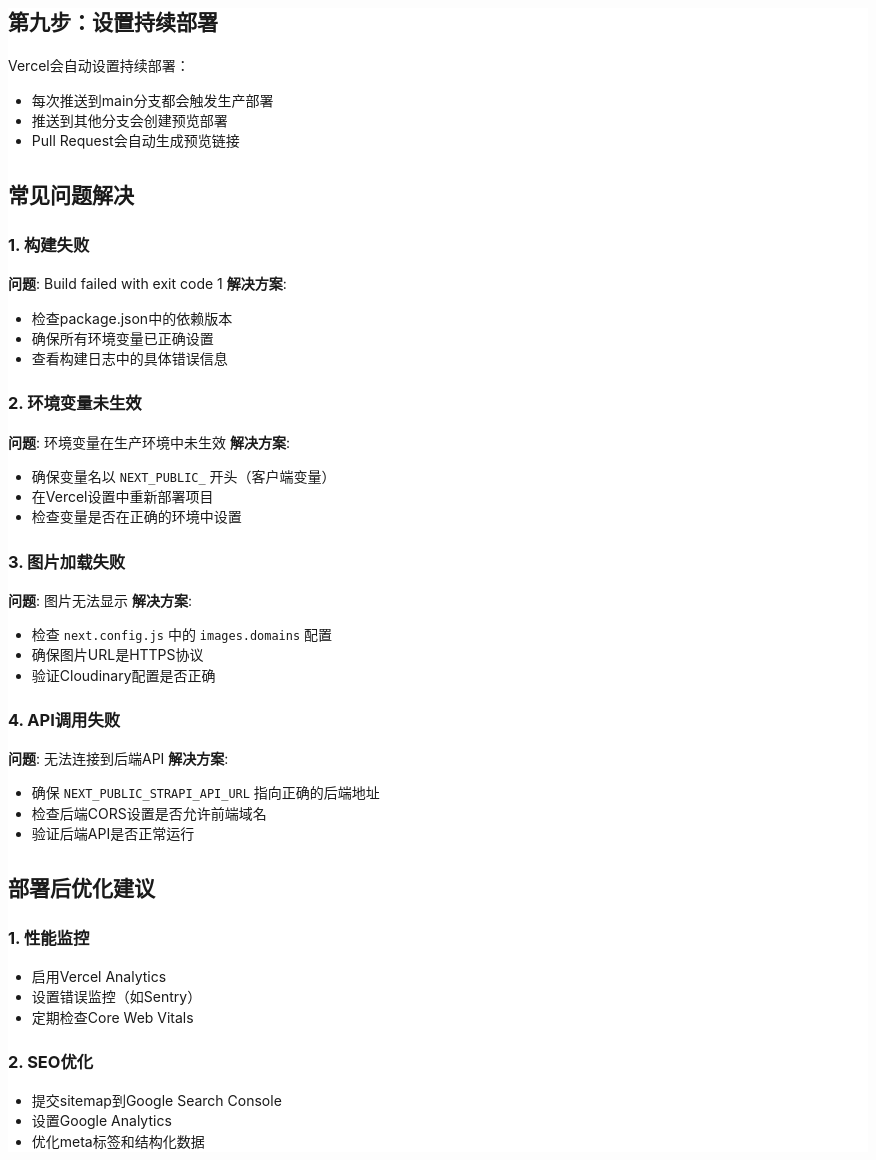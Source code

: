 ## 第九步：设置持续部署

Vercel会自动设置持续部署：
- 每次推送到main分支都会触发生产部署
- 推送到其他分支会创建预览部署
- Pull Request会自动生成预览链接

## 常见问题解决

### 1. 构建失败
**问题**: Build failed with exit code 1
**解决方案**:
- 检查package.json中的依赖版本
- 确保所有环境变量已正确设置
- 查看构建日志中的具体错误信息

### 2. 环境变量未生效
**问题**: 环境变量在生产环境中未生效
**解决方案**:
- 确保变量名以 `NEXT_PUBLIC_` 开头（客户端变量）
- 在Vercel设置中重新部署项目
- 检查变量是否在正确的环境中设置

### 3. 图片加载失败
**问题**: 图片无法显示
**解决方案**:
- 检查 `next.config.js` 中的 `images.domains` 配置
- 确保图片URL是HTTPS协议
- 验证Cloudinary配置是否正确

### 4. API调用失败
**问题**: 无法连接到后端API
**解决方案**:
- 确保 `NEXT_PUBLIC_STRAPI_API_URL` 指向正确的后端地址
- 检查后端CORS设置是否允许前端域名
- 验证后端API是否正常运行

## 部署后优化建议

### 1. 性能监控
- 启用Vercel Analytics
- 设置错误监控（如Sentry）
- 定期检查Core Web Vitals

### 2. SEO优化
- 提交sitemap到Google Search Console
- 设置Google Analytics
- 优化meta标签和结构化数据
